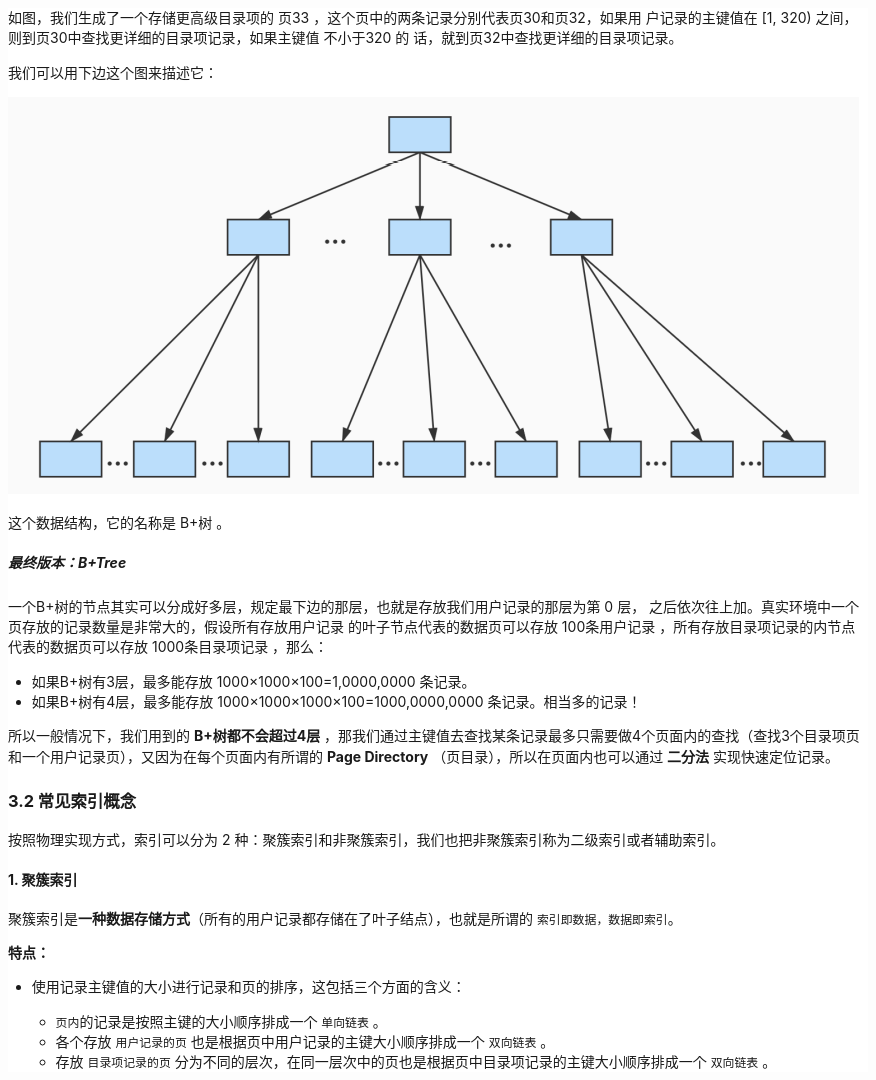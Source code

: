 如图，我们生成了一个存储更高级目录项的 页33 ，这个页中的两条记录分别代表页30和页32，如果用 户记录的主键值在 [1, 320) 之间，则到页30中查找更详细的目录项记录，如果主键值 不小于320 的 话，就到页32中查找更详细的目录项记录。

我们可以用下边这个图来描述它：

![image-20220616173717538](MySQL索引及调优篇.assets/image-20220616173717538.png)

这个数据结构，它的名称是 B+树 。

##### 最终版本：B+Tree

一个B+树的节点其实可以分成好多层，规定最下边的那层，也就是存放我们用户记录的那层为第 0 层， 之后依次往上加。真实环境中一个页存放的记录数量是非常大的，假设所有存放用户记录 的叶子节点代表的数据页可以存放 100条用户记录 ，所有存放目录项记录的内节点代表的数据页可以存放 1000条目录项记录 ，那么：

* 如果B+树有3层，最多能存放 1000×1000×100=1,0000,0000 条记录。 
* 如果B+树有4层，最多能存放 1000×1000×1000×100=1000,0000,0000 条记录。相当多的记录！

所以一般情况下，我们用到的 **B+树都不会超过4层** ，那我们通过主键值去查找某条记录最多只需要做4个页面内的查找（查找3个目录项页和一个用户记录页），又因为在每个页面内有所谓的 **Page Directory** （页目录），所以在页面内也可以通过 **二分法** 实现快速定位记录。

### 3.2 常见索引概念

按照物理实现方式，索引可以分为 2 种：聚簇索引和非聚簇索引，我们也把非聚簇索引称为二级索引或者辅助索引。

#### 1. 聚簇索引

聚簇索引是**一种数据存储方式**（所有的用户记录都存储在了叶子结点），也就是所谓的 `索引即数据，数据即索引`。

**特点：**

* 使用记录主键值的大小进行记录和页的排序，这包括三个方面的含义： 

  * `页内`的记录是按照主键的大小顺序排成一个 `单向链表` 。 
  * 各个存放 `用户记录的页` 也是根据页中用户记录的主键大小顺序排成一个 `双向链表` 。 
  * 存放 `目录项记录的页` 分为不同的层次，在同一层次中的页也是根据页中目录项记录的主键大小顺序排成一个 `双向链表` 。 
